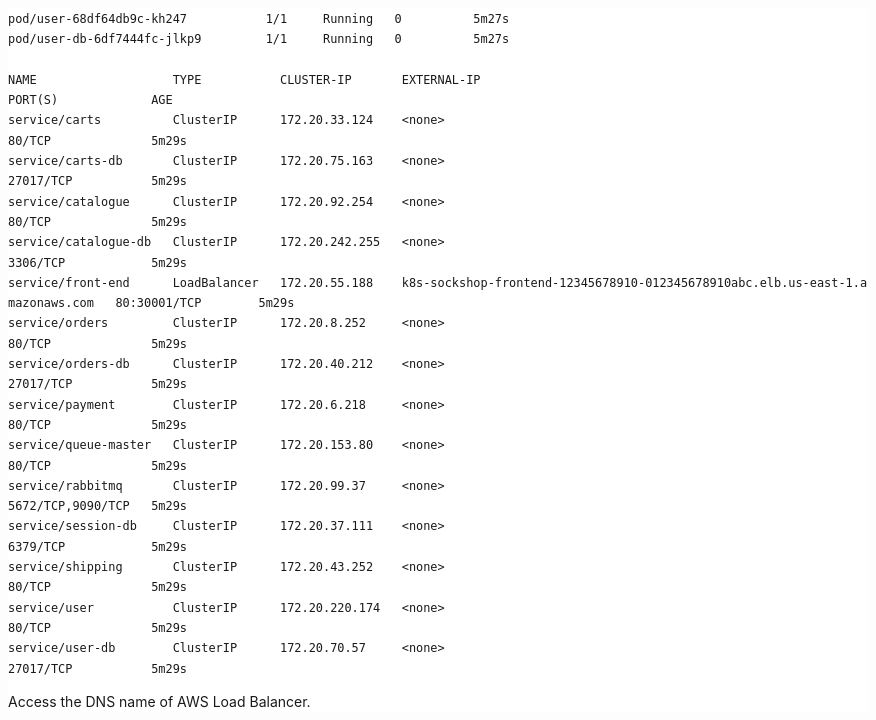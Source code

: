 ```shell
pod/user-68df64db9c-kh247           1/1     Running   0          5m27s
pod/user-db-6df7444fc-jlkp9         1/1     Running   0          5m27s

NAME                   TYPE           CLUSTER-IP       EXTERNAL-IP                                                                     PORT(S)             AGE
service/carts          ClusterIP      172.20.33.124    <none>                                                                          80/TCP              5m29s
service/carts-db       ClusterIP      172.20.75.163    <none>                                                                          27017/TCP           5m29s
service/catalogue      ClusterIP      172.20.92.254    <none>                                                                          80/TCP              5m29s
service/catalogue-db   ClusterIP      172.20.242.255   <none>                                                                          3306/TCP            5m29s
service/front-end      LoadBalancer   172.20.55.188    k8s-sockshop-frontend-12345678910-012345678910abc.elb.us-east-1.amazonaws.com   80:30001/TCP        5m29s
service/orders         ClusterIP      172.20.8.252     <none>                                                                          80/TCP              5m29s
service/orders-db      ClusterIP      172.20.40.212    <none>                                                                          27017/TCP           5m29s
service/payment        ClusterIP      172.20.6.218     <none>                                                                          80/TCP              5m29s
service/queue-master   ClusterIP      172.20.153.80    <none>                                                                          80/TCP              5m29s
service/rabbitmq       ClusterIP      172.20.99.37     <none>                                                                          5672/TCP,9090/TCP   5m29s
service/session-db     ClusterIP      172.20.37.111    <none>                                                                          6379/TCP            5m29s
service/shipping       ClusterIP      172.20.43.252    <none>                                                                          80/TCP              5m29s
service/user           ClusterIP      172.20.220.174   <none>                                                                          80/TCP              5m29s
service/user-db        ClusterIP      172.20.70.57     <none>                                                                          27017/TCP           5m29s
```

Access the DNS name of AWS Load Balancer.
